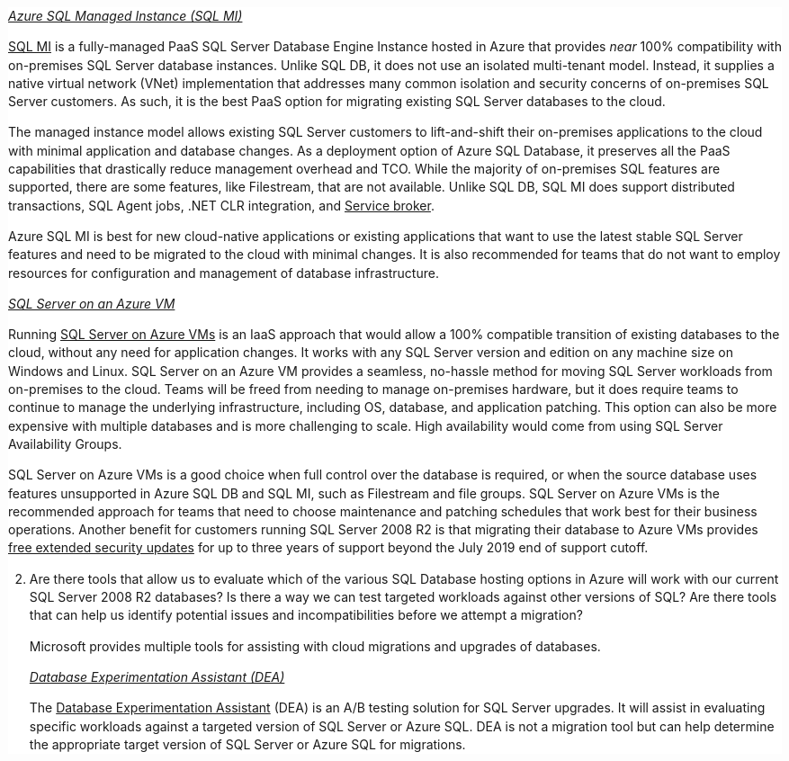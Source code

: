    _[Azure SQL Managed Instance (SQL MI)](https://docs.microsoft.com/azure/azure-sql/managed-instance/)_

   [SQL MI](https://docs.microsoft.com/azure/azure-sql/managed-instance/) is a fully-managed PaaS SQL Server Database Engine Instance hosted in Azure that provides _near_ 100% compatibility with on-premises SQL Server database instances. Unlike SQL DB, it does not use an isolated multi-tenant model. Instead, it supplies a native virtual network (VNet) implementation that addresses many common isolation and security concerns of on-premises SQL Server customers. As such, it is the best PaaS option for migrating existing SQL Server databases to the cloud.

   The managed instance model allows existing SQL Server customers to lift-and-shift their on-premises applications to the cloud with minimal application and database changes. As a deployment option of Azure SQL Database, it preserves all the PaaS capabilities that drastically reduce management overhead and TCO. While the majority of on-premises SQL features are supported, there are some features, like Filestream, that are not available. Unlike SQL DB, SQL MI does support distributed transactions, SQL Agent jobs, .NET CLR integration, and [Service broker](https://docs.microsoft.com/sql/database-engine/configure-windows/sql-server-service-broker?toc=%2Fazure%2Fazure-sql%2Ftoc.json&view=sql-server-ver15).

   Azure SQL MI is best for new cloud-native applications or existing applications that want to use the latest stable SQL Server features and need to be migrated to the cloud with minimal changes. It is also recommended for teams that do not want to employ resources for configuration and management of database infrastructure.

   _[SQL Server on an Azure VM](https://docs.microsoft.com/azure/azure-sql/virtual-machines/)_

   Running [SQL Server on Azure VMs](https://docs.microsoft.com/azure/azure-sql/virtual-machines/) is an IaaS approach that would allow a 100% compatible transition of existing databases to the cloud, without any need for application changes. It works with any SQL Server version and edition on any machine size on Windows and Linux. SQL Server on an Azure VM provides a seamless, no-hassle method for moving SQL Server workloads from on-premises to the cloud. Teams will be freed from needing to manage on-premises hardware, but it does require teams to continue to manage the underlying infrastructure, including OS, database, and application patching. This option can also be more expensive with multiple databases and is more challenging to scale. High availability would come from using SQL Server Availability Groups.

   SQL Server on Azure VMs is a good choice when full control over the database is required, or when the source database uses features unsupported in Azure SQL DB and SQL MI, such as Filestream and file groups. SQL Server on Azure VMs is the recommended approach for teams that need to choose maintenance and patching schedules that work best for their business operations. Another benefit for customers running SQL Server 2008 R2 is that migrating their database to Azure VMs provides [free extended security updates](https://docs.microsoft.com/sql/sql-server/end-of-support/sql-server-end-of-life-overview?WT.mc_id=akamseos&view=sql-server-ver15#benefits-2) for up to three years of support beyond the July 2019 end of support cutoff.

2. Are there tools that allow us to evaluate which of the various SQL Database hosting options in Azure will work with our current SQL Server 2008 R2 databases? Is there a way we can test targeted workloads against other versions of SQL? Are there tools that can help us identify potential issues and incompatibilities before we attempt a migration?

   Microsoft provides multiple tools for assisting with cloud migrations and upgrades of databases.

   _[Database Experimentation Assistant (DEA)](https://docs.microsoft.com/sql/dea/database-experimentation-assistant-overview?view=sqlallproducts-allversions)_

   The [Database Experimentation Assistant](https://docs.microsoft.com/sql/dea/database-experimentation-assistant-overview?view=sqlallproducts-allversions) (DEA) is an A/B testing solution for SQL Server upgrades. It will assist in evaluating specific workloads against a targeted version of SQL Server or Azure SQL. DEA is not a migration tool but can help determine the appropriate target version of SQL Server or Azure SQL for migrations.
